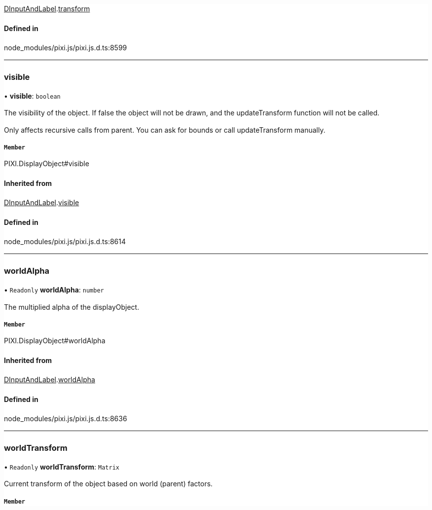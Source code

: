 [DInputAndLabel](DInputAndLabel.md).[transform](DInputAndLabel.md#transform)

#### Defined in

node_modules/pixi.js/pixi.js.d.ts:8599

___

### visible

• **visible**: `boolean`

The visibility of the object. If false the object will not be drawn, and
the updateTransform function will not be called.

Only affects recursive calls from parent. You can ask for bounds or call updateTransform manually.

**`Member`**

PIXI.DisplayObject#visible

#### Inherited from

[DInputAndLabel](DInputAndLabel.md).[visible](DInputAndLabel.md#visible)

#### Defined in

node_modules/pixi.js/pixi.js.d.ts:8614

___

### worldAlpha

• `Readonly` **worldAlpha**: `number`

The multiplied alpha of the displayObject.

**`Member`**

PIXI.DisplayObject#worldAlpha

#### Inherited from

[DInputAndLabel](DInputAndLabel.md).[worldAlpha](DInputAndLabel.md#worldalpha)

#### Defined in

node_modules/pixi.js/pixi.js.d.ts:8636

___

### worldTransform

• `Readonly` **worldTransform**: `Matrix`

Current transform of the object based on world (parent) factors.

**`Member`**
